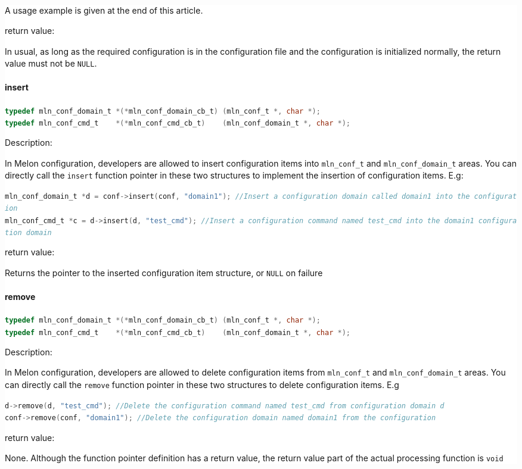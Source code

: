 A usage example is given at the end of this article.

return value:

In usual, as long as the required configuration is in the configuration file and the configuration is initialized normally, the return value must not be `NULL`.



#### insert

```c
typedef mln_conf_domain_t *(*mln_conf_domain_cb_t) (mln_conf_t *, char *);
typedef mln_conf_cmd_t    *(*mln_conf_cmd_cb_t)    (mln_conf_domain_t *, char *);
```

Description:

In Melon configuration, developers are allowed to insert configuration items into `mln_conf_t` and `mln_conf_domain_t` areas. You can directly call the `insert` function pointer in these two structures to implement the insertion of configuration items. E.g:

```c
mln_conf_domain_t *d = conf->insert(conf, "domain1"); //Insert a configuration domain called domain1 into the configuration
mln_conf_cmd_t *c = d->insert(d, "test_cmd"); //Insert a configuration command named test_cmd into the domain1 configuration domain
```

return value:

Returns the pointer to the inserted configuration item structure, or `NULL` on failure



#### remove

```c
typedef mln_conf_domain_t *(*mln_conf_domain_cb_t) (mln_conf_t *, char *);
typedef mln_conf_cmd_t    *(*mln_conf_cmd_cb_t)    (mln_conf_domain_t *, char *);
```

Description:

In Melon configuration, developers are allowed to delete configuration items from `mln_conf_t` and `mln_conf_domain_t` areas. You can directly call the `remove` function pointer in these two structures to delete configuration items. E.g

```c
d->remove(d, "test_cmd"); //Delete the configuration command named test_cmd from configuration domain d
conf->remove(conf, "domain1"); //Delete the configuration domain named domain1 from the configuration
```

return value:

None. Although the function pointer definition has a return value, the return value part of the actual processing function is `void`


